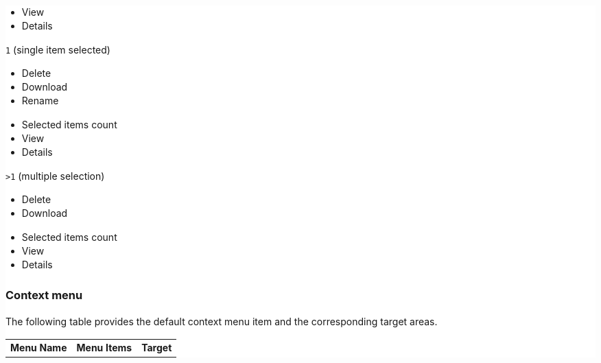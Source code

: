 </td>
<td>

* View
* Details

</td>
</tr>

<tr>
<td>

`1` (single item selected)
</td>
<td>

* Delete
* Download
* Rename

</td>
<td>

* Selected items count
* View
* Details

</td>
</tr>

<tr>
<td>

`>1` (multiple selection)
</td>
<td>

* Delete
* Download

</td>
<td>

* Selected items count
* View
* Details

</td>
</tr>

</table>

### Context menu

The following table provides the default context menu item and the corresponding target areas.


<table>
<tr>
<td> <b>Menu Name</b> </td>
<td> <b>Menu Items </b></td>
<td> <b>Target </b></td>
</tr>
